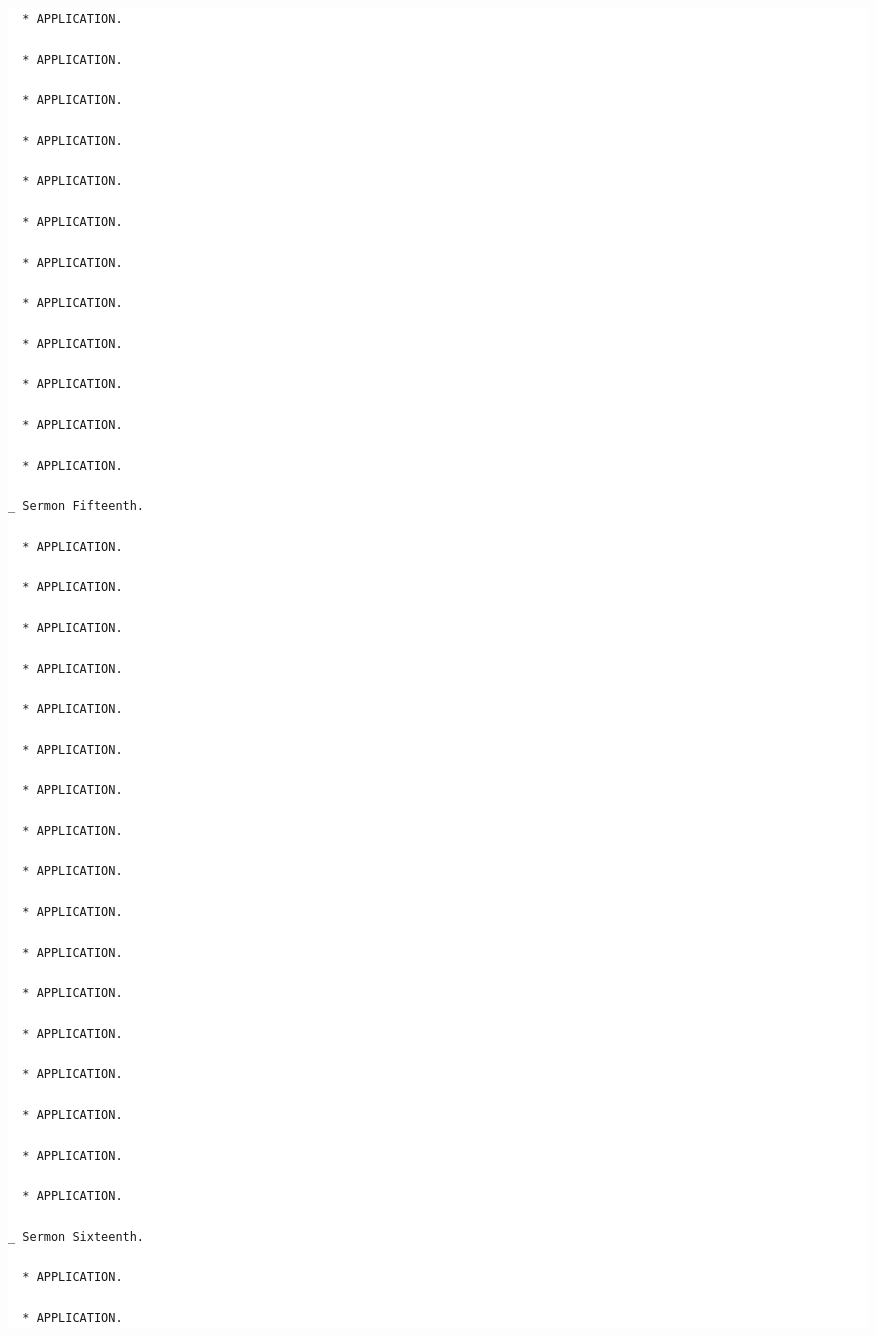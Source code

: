       * APPLICATION.

      * APPLICATION.

      * APPLICATION.

      * APPLICATION.

      * APPLICATION.

      * APPLICATION.

      * APPLICATION.

      * APPLICATION.

      * APPLICATION.

      * APPLICATION.

      * APPLICATION.

      * APPLICATION.

    _ Sermon Fifteenth.

      * APPLICATION.

      * APPLICATION.

      * APPLICATION.

      * APPLICATION.

      * APPLICATION.

      * APPLICATION.

      * APPLICATION.

      * APPLICATION.

      * APPLICATION.

      * APPLICATION.

      * APPLICATION.

      * APPLICATION.

      * APPLICATION.

      * APPLICATION.

      * APPLICATION.

      * APPLICATION.

      * APPLICATION.

    _ Sermon Sixteenth.

      * APPLICATION.

      * APPLICATION.
